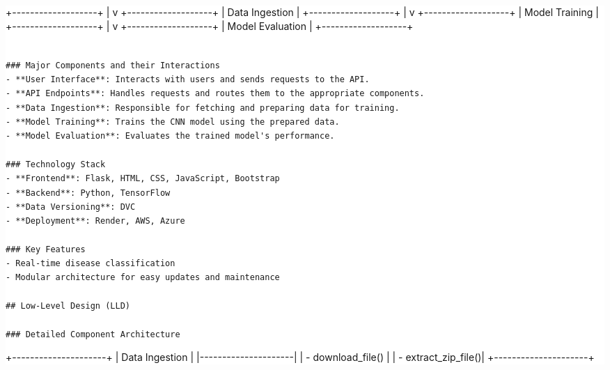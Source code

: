 +-------------------+
          |
          v
+-------------------+
|   Data Ingestion  |
+-------------------+
          |
          v
+-------------------+
|   Model Training  |
+-------------------+
          |
          v
+-------------------+
|   Model Evaluation |
+-------------------+
```

### Major Components and their Interactions
- **User Interface**: Interacts with users and sends requests to the API.
- **API Endpoints**: Handles requests and routes them to the appropriate components.
- **Data Ingestion**: Responsible for fetching and preparing data for training.
- **Model Training**: Trains the CNN model using the prepared data.
- **Model Evaluation**: Evaluates the trained model's performance.

### Technology Stack
- **Frontend**: Flask, HTML, CSS, JavaScript, Bootstrap
- **Backend**: Python, TensorFlow
- **Data Versioning**: DVC
- **Deployment**: Render, AWS, Azure

### Key Features
- Real-time disease classification
- Modular architecture for easy updates and maintenance

## Low-Level Design (LLD)

### Detailed Component Architecture
```
+---------------------+
|   Data Ingestion    |
|---------------------|
| - download_file()   |
| - extract_zip_file()|
+---------------------+

